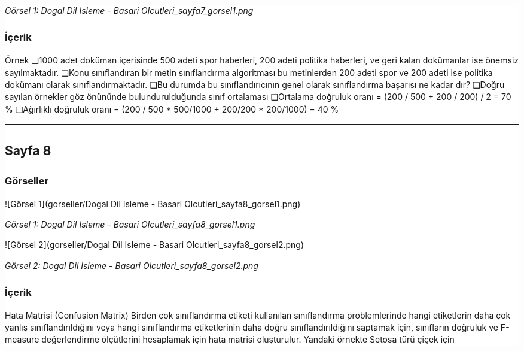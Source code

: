 *Görsel 1: Dogal Dil Isleme - Basari Olcutleri_sayfa7_gorsel1.png*

### İçerik

Örnek
❑1000 adet doküman içerisinde 500 adeti spor haberleri, 200 adeti politika haberleri, ve geri
kalan dokümanlar ise önemsiz sayılmaktadır.
❑Konu sınıflandıran bir metin sınıflandırma algoritması bu metinlerden 200 adeti spor ve 200
adeti ise politika dokümanı olarak sınıflandırmaktadır.
❑Bu durumda bu sınıflandırıcının genel olarak sınıflandırma başarısı ne kadar dır?
❑Doğru sayılan örnekler göz önününde bulundurulduğunda sınıf ortalaması
❑Ortalama doğruluk oranı = (200 / 500 + 200 / 200) / 2 = 70 %
❑Ağırlıklı doğruluk oranı
= (200 / 500 * 500/1000 + 200/200 * 200/1000) = 40 %


---

## Sayfa 8

### Görseller

![Görsel 1](gorseller/Dogal Dil Isleme - Basari Olcutleri_sayfa8_gorsel1.png)

*Görsel 1: Dogal Dil Isleme - Basari Olcutleri_sayfa8_gorsel1.png*

![Görsel 2](gorseller/Dogal Dil Isleme - Basari Olcutleri_sayfa8_gorsel2.png)

*Görsel 2: Dogal Dil Isleme - Basari Olcutleri_sayfa8_gorsel2.png*

### İçerik

Hata Matrisi (Confusion Matrix)
Birden 
çok
sınıflandırma
etiketi
kullanılan
sınıflandırma
problemlerinde
hangi
etiketlerin
daha
çok
yanlış
sınıflandırıldığını
veya
hangi
sınıflandırma
etiketlerinin
daha
doğru
sınıflandırıldığını saptamak için, sınıfların doğruluk
ve
F-measure
değerlendirme
ölçütlerini
hesaplamak için hata matrisi oluşturulur.
Yandaki
örnekte
Setosa
türü
çiçek
için